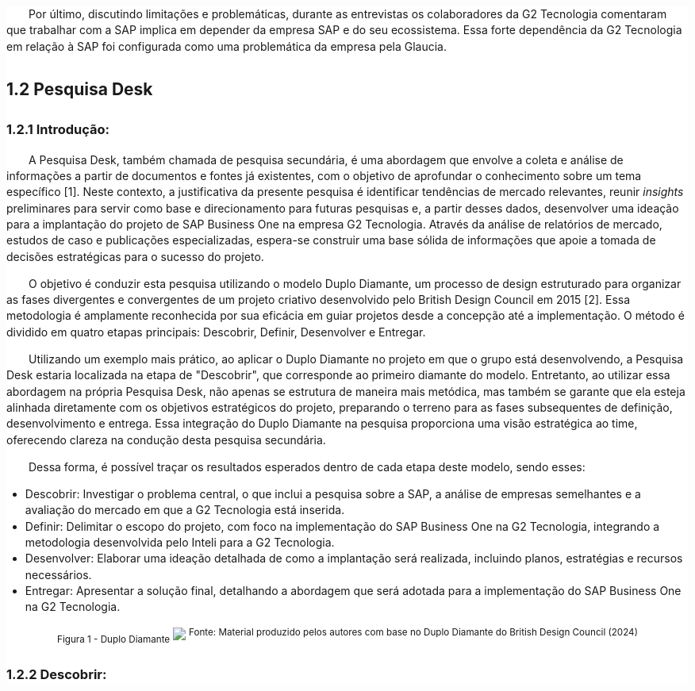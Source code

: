 &emsp;&emsp;Por último, discutindo limitações e problemáticas, durante as entrevistas os colaboradores da G2 Tecnologia comentaram que trabalhar com a SAP implica em depender da empresa SAP e do seu ecossistema. Essa forte dependência da G2 Tecnologia em relação à SAP foi configurada como uma problemática da empresa pela Glaucia.

## <a id="c1.2"></a>1.2 Pesquisa Desk
  
### 1.2.1 Introdução:

&emsp;&emsp;A Pesquisa Desk, também chamada de pesquisa secundária, é uma abordagem que envolve a coleta e análise de informações a partir de documentos e fontes já existentes, com o objetivo de aprofundar o conhecimento sobre um tema específico [1]. Neste contexto, a justificativa da presente pesquisa é identificar tendências de mercado relevantes, reunir *insights* preliminares para servir como base e direcionamento para futuras pesquisas e, a partir desses dados, desenvolver uma ideação para a implantação do projeto de SAP Business One na empresa G2 Tecnologia. Através da análise de relatórios de mercado, estudos de caso e publicações especializadas, espera-se construir uma base sólida de informações que apoie a tomada de decisões estratégicas para o sucesso do projeto.

&emsp;&emsp;O objetivo é conduzir esta pesquisa utilizando o modelo Duplo Diamante, um processo de design estruturado para organizar as fases divergentes e convergentes de um projeto criativo desenvolvido pelo British Design Council em 2015 [2]. Essa metodologia é amplamente reconhecida por sua eficácia em guiar projetos desde a concepção até a implementação. O método é dividido em quatro etapas principais: Descobrir, Definir, Desenvolver e Entregar.

&emsp;&emsp;Utilizando um exemplo mais prático, ao aplicar o Duplo Diamante no projeto em que o grupo está desenvolvendo, a Pesquisa Desk estaria localizada na etapa de "Descobrir", que corresponde ao primeiro diamante do modelo. Entretanto, ao utilizar essa abordagem na própria Pesquisa Desk, não apenas se estrutura de maneira mais metódica, mas também se garante que ela esteja alinhada diretamente com os objetivos estratégicos do projeto, preparando o terreno para as fases subsequentes de definição, desenvolvimento e entrega. Essa integração do Duplo Diamante na pesquisa proporciona uma visão estratégica ao time, oferecendo clareza na condução desta pesquisa secundária.

&emsp;&emsp;Dessa forma, é possível traçar os resultados esperados dentro de cada etapa deste modelo, sendo esses:
- Descobrir: Investigar o problema central, o que inclui a pesquisa sobre a SAP, a análise de empresas semelhantes e a avaliação do mercado em que a G2 Tecnologia está inserida.
- Definir: Delimitar o escopo do projeto, com foco na implementação do SAP Business One na G2 Tecnologia, integrando a metodologia desenvolvida pelo Inteli para a G2 Tecnologia.
- Desenvolver: Elaborar uma ideação detalhada de como a implantação será realizada, incluindo planos, estratégias e recursos necessários.
- Entregar: Apresentar a solução final, detalhando a abordagem que será adotada para a implementação do SAP Business One na G2 Tecnologia.

<div align="center">
<sub>Figura 1 - Duplo Diamante</sub>
<img src="../assets/duplodiamante.png" width="100%" >
<sup>Fonte: Material produzido pelos autores com base no Duplo Diamante do British Design Council (2024)</sup>
</div>

### 1.2.2 Descobrir:
